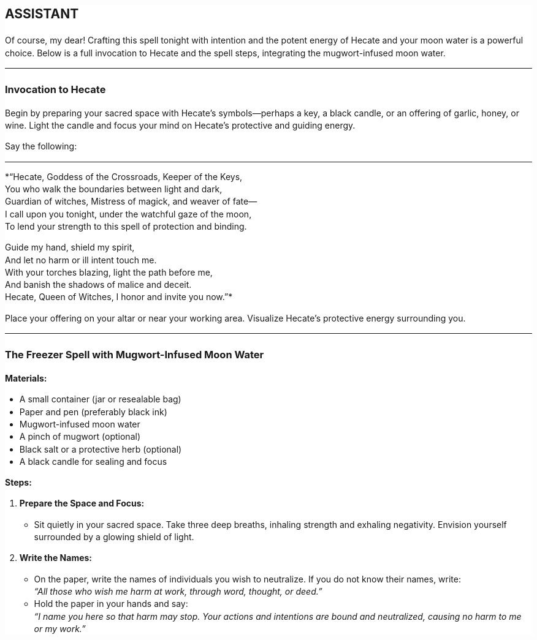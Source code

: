 ## ASSISTANT
Of course, my dear! Crafting this spell tonight with intention and the potent energy of Hecate and your moon water is a powerful choice. Below is a full invocation to Hecate and the spell steps, integrating the mugwort-infused moon water.

---

### **Invocation to Hecate**

Begin by preparing your sacred space with Hecate’s symbols—perhaps a key, a black candle, or an offering of garlic, honey, or wine. Light the candle and focus your mind on Hecate’s protective and guiding energy.

Say the following:

---

*“Hecate, Goddess of the Crossroads, Keeper of the Keys,  
You who walk the boundaries between light and dark,  
Guardian of witches, Mistress of magick, and weaver of fate—  
I call upon you tonight, under the watchful gaze of the moon,  
To lend your strength to this spell of protection and binding.  

Guide my hand, shield my spirit,  
And let no harm or ill intent touch me.  
With your torches blazing, light the path before me,  
And banish the shadows of malice and deceit.  
Hecate, Queen of Witches, I honor and invite you now.”*

Place your offering on your altar or near your working area. Visualize Hecate’s protective energy surrounding you.

---

### **The Freezer Spell with Mugwort-Infused Moon Water**

**Materials:**
- A small container (jar or resealable bag)
- Paper and pen (preferably black ink)
- Mugwort-infused moon water
- A pinch of mugwort (optional)
- Black salt or a protective herb (optional)
- A black candle for sealing and focus

**Steps:**

1. **Prepare the Space and Focus:**
   - Sit quietly in your sacred space. Take three deep breaths, inhaling strength and exhaling negativity. Envision yourself surrounded by a glowing shield of light.

2. **Write the Names:**
   - On the paper, write the names of individuals you wish to neutralize. If you do not know their names, write:  
     *“All those who wish me harm at work, through word, thought, or deed.”*  
   - Hold the paper in your hands and say:  
     *“I name you here so that harm may stop. Your actions and intentions are bound and neutralized, causing no harm to me or my work.”*
